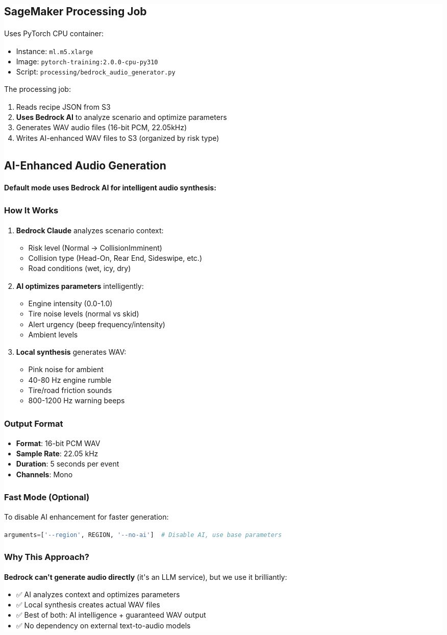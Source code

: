## SageMaker Processing Job

Uses PyTorch CPU container:
- Instance: `ml.m5.xlarge`
- Image: `pytorch-training:2.0.0-cpu-py310`
- Script: `processing/bedrock_audio_generator.py`

The processing job:
1. Reads recipe JSON from S3
2. **Uses Bedrock AI** to analyze scenario and optimize parameters
3. Generates WAV audio files (16-bit PCM, 22.05kHz)
4. Writes AI-enhanced WAV files to S3 (organized by risk type)

## AI-Enhanced Audio Generation

**Default mode uses Bedrock AI for intelligent audio synthesis:**

### How It Works
1. **Bedrock Claude** analyzes scenario context:
   - Risk level (Normal → CollisionImminent)
   - Collision type (Head-On, Rear End, Sideswipe, etc.)
   - Road conditions (wet, icy, dry)
   
2. **AI optimizes parameters** intelligently:
   - Engine intensity (0.0-1.0)
   - Tire noise levels (normal vs skid)
   - Alert urgency (beep frequency/intensity)
   - Ambient levels

3. **Local synthesis** generates WAV:
   - Pink noise for ambient
   - 40-80 Hz engine rumble
   - Tire/road friction sounds
   - 800-1200 Hz warning beeps

### Output Format
- **Format**: 16-bit PCM WAV
- **Sample Rate**: 22.05 kHz
- **Duration**: 5 seconds per event
- **Channels**: Mono

### Fast Mode (Optional)
To disable AI enhancement for faster generation:
```python
arguments=['--region', REGION, '--no-ai']  # Disable AI, use base parameters
```

### Why This Approach?

**Bedrock can't generate audio directly** (it's an LLM service), but we use it brilliantly:
- ✅ AI analyzes context and optimizes parameters
- ✅ Local synthesis creates actual WAV files
- ✅ Best of both: AI intelligence + guaranteed WAV output
- ✅ No dependency on external text-to-audio models
